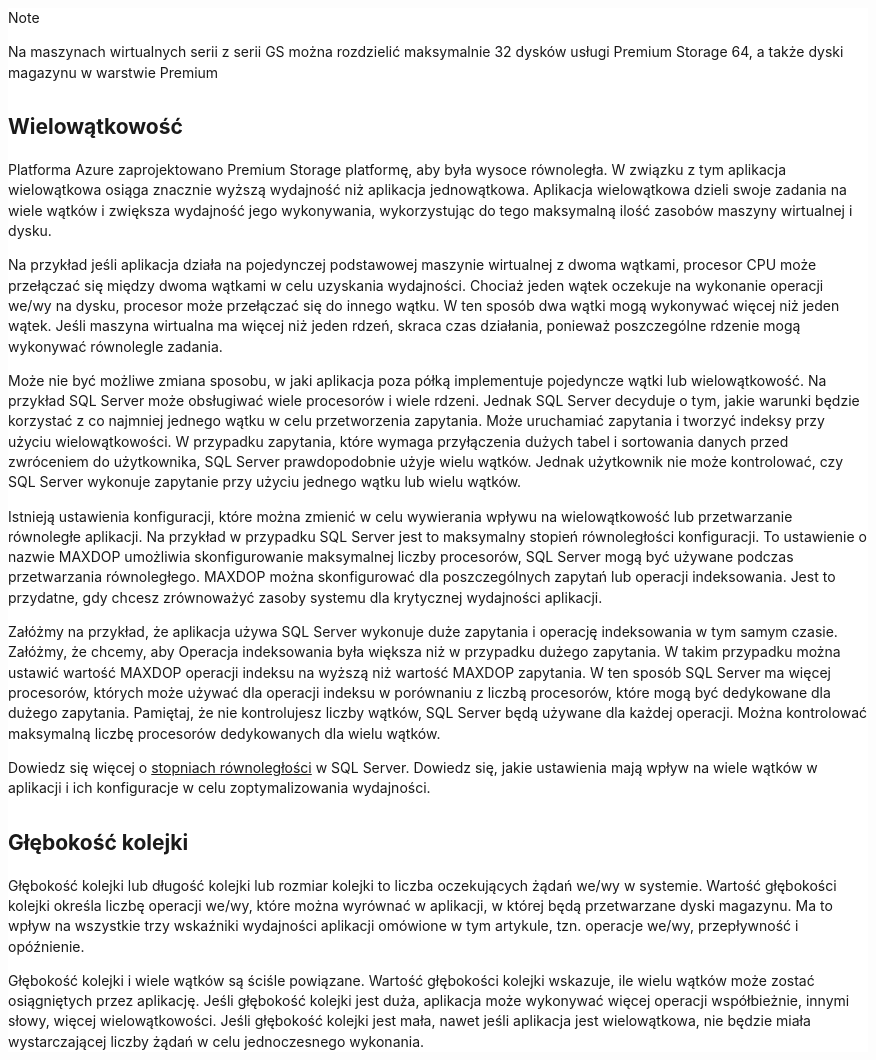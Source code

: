 > [!NOTE]
> Na maszynach wirtualnych serii z serii GS można rozdzielić maksymalnie 32 dysków usługi Premium Storage 64, a także dyski magazynu w warstwie Premium

## <a name="multi-threading"></a>Wielowątkowość

Platforma Azure zaprojektowano Premium Storage platformę, aby była wysoce równoległa. W związku z tym aplikacja wielowątkowa osiąga znacznie wyższą wydajność niż aplikacja jednowątkowa. Aplikacja wielowątkowa dzieli swoje zadania na wiele wątków i zwiększa wydajność jego wykonywania, wykorzystując do tego maksymalną ilość zasobów maszyny wirtualnej i dysku.

Na przykład jeśli aplikacja działa na pojedynczej podstawowej maszynie wirtualnej z dwoma wątkami, procesor CPU może przełączać się między dwoma wątkami w celu uzyskania wydajności. Chociaż jeden wątek oczekuje na wykonanie operacji we/wy na dysku, procesor może przełączać się do innego wątku. W ten sposób dwa wątki mogą wykonywać więcej niż jeden wątek. Jeśli maszyna wirtualna ma więcej niż jeden rdzeń, skraca czas działania, ponieważ poszczególne rdzenie mogą wykonywać równolegle zadania.

Może nie być możliwe zmiana sposobu, w jaki aplikacja poza półką implementuje pojedyncze wątki lub wielowątkowość. Na przykład SQL Server może obsługiwać wiele procesorów i wiele rdzeni. Jednak SQL Server decyduje o tym, jakie warunki będzie korzystać z co najmniej jednego wątku w celu przetworzenia zapytania. Może uruchamiać zapytania i tworzyć indeksy przy użyciu wielowątkowości. W przypadku zapytania, które wymaga przyłączenia dużych tabel i sortowania danych przed zwróceniem do użytkownika, SQL Server prawdopodobnie użyje wielu wątków. Jednak użytkownik nie może kontrolować, czy SQL Server wykonuje zapytanie przy użyciu jednego wątku lub wielu wątków.

Istnieją ustawienia konfiguracji, które można zmienić w celu wywierania wpływu na wielowątkowość lub przetwarzanie równoległe aplikacji. Na przykład w przypadku SQL Server jest to maksymalny stopień równoległości konfiguracji. To ustawienie o nazwie MAXDOP umożliwia skonfigurowanie maksymalnej liczby procesorów, SQL Server mogą być używane podczas przetwarzania równoległego. MAXDOP można skonfigurować dla poszczególnych zapytań lub operacji indeksowania. Jest to przydatne, gdy chcesz zrównoważyć zasoby systemu dla krytycznej wydajności aplikacji.

Załóżmy na przykład, że aplikacja używa SQL Server wykonuje duże zapytania i operację indeksowania w tym samym czasie. Załóżmy, że chcemy, aby Operacja indeksowania była większa niż w przypadku dużego zapytania. W takim przypadku można ustawić wartość MAXDOP operacji indeksu na wyższą niż wartość MAXDOP zapytania. W ten sposób SQL Server ma więcej procesorów, których może używać dla operacji indeksu w porównaniu z liczbą procesorów, które mogą być dedykowane dla dużego zapytania. Pamiętaj, że nie kontrolujesz liczby wątków, SQL Server będą używane dla każdej operacji. Można kontrolować maksymalną liczbę procesorów dedykowanych dla wielu wątków.

Dowiedz się więcej o [stopniach równoległości](https://technet.microsoft.com/library/ms188611.aspx) w SQL Server. Dowiedz się, jakie ustawienia mają wpływ na wiele wątków w aplikacji i ich konfiguracje w celu zoptymalizowania wydajności.

## <a name="queue-depth"></a>Głębokość kolejki

Głębokość kolejki lub długość kolejki lub rozmiar kolejki to liczba oczekujących żądań we/wy w systemie. Wartość głębokości kolejki określa liczbę operacji we/wy, które można wyrównać w aplikacji, w której będą przetwarzane dyski magazynu. Ma to wpływ na wszystkie trzy wskaźniki wydajności aplikacji omówione w tym artykule, tzn. operacje we/wy, przepływność i opóźnienie.

Głębokość kolejki i wiele wątków są ściśle powiązane. Wartość głębokości kolejki wskazuje, ile wielu wątków może zostać osiągniętych przez aplikację. Jeśli głębokość kolejki jest duża, aplikacja może wykonywać więcej operacji współbieżnie, innymi słowy, więcej wielowątkowości. Jeśli głębokość kolejki jest mała, nawet jeśli aplikacja jest wielowątkowa, nie będzie miała wystarczającej liczby żądań w celu jednoczesnego wykonania.

